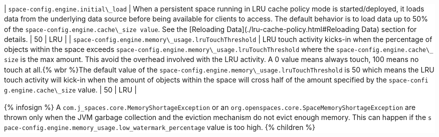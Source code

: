 | `space-config.engine.initial\_load` | When a persistent space running in LRU cache policy mode is started/deployed, it loads data from the underlying data source before being available for clients to access. The default behavior is to load data up to 50% of the `space-config.engine.cache\_size value`. See the [Reloading Data](./lru-cache-policy.html#Reloading Data) section for details. | 50 | LRU |
| `space-config.engine.memory\_usage.lruTouchThreshold` | LRU touch activity kicks-in when the percentage of objects within the space exceeds `space-config.engine.memory\_usage.lruTouchThreshold` where the `space-config.engine.cache\_size` is the max amount. This avoid the overhead involved with the LRU activity. A 0 value means always touch, 100 means no touch at all.{% wbr %}The default value of the `space-config.engine.memory\_usage.lruTouchThreshold` is 50 which means the LRU touch activity will kick-in when the amount of objects within the space will cross half of the amount specified by the `space-config.engine.cache\_size` value. | 50 | LRU |

{% infosign %} A `com.j_spaces.core.MemoryShortageException` or an `org.openspaces.core.SpaceMemoryShortageException` are thrown only when the JVM garbage collection and the eviction mechanism do not evict enough memory. This can happen if the `space-config.engine.memory_usage.low_watermark_percentage` value is too high.
{% children %}
